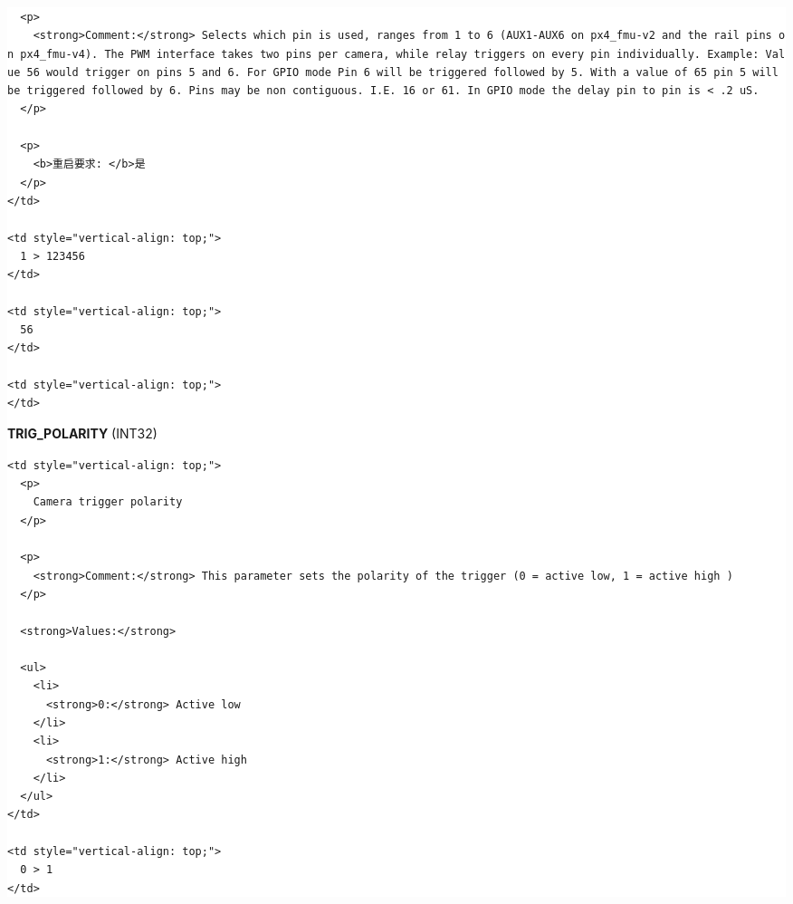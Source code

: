       <p>
        <strong>Comment:</strong> Selects which pin is used, ranges from 1 to 6 (AUX1-AUX6 on px4_fmu-v2 and the rail pins on px4_fmu-v4). The PWM interface takes two pins per camera, while relay triggers on every pin individually. Example: Value 56 would trigger on pins 5 and 6. For GPIO mode Pin 6 will be triggered followed by 5. With a value of 65 pin 5 will be triggered followed by 6. Pins may be non contiguous. I.E. 16 or 61. In GPIO mode the delay pin to pin is < .2 uS.
      </p>
      
      <p>
        <b>重启要求: </b>是
      </p>
    </td>
    
    <td style="vertical-align: top;">
      1 > 123456
    </td>
    
    <td style="vertical-align: top;">
      56
    </td>
    
    <td style="vertical-align: top;">
    </td>
  </tr>
  
  <tr>
    <td style="vertical-align: top;">
      <strong id="TRIG_POLARITY">TRIG_POLARITY</strong> (INT32)
    </td>
    
    <td style="vertical-align: top;">
      <p>
        Camera trigger polarity
      </p>
      
      <p>
        <strong>Comment:</strong> This parameter sets the polarity of the trigger (0 = active low, 1 = active high )
      </p>
      
      <strong>Values:</strong>
      
      <ul>
        <li>
          <strong>0:</strong> Active low
        </li>
        <li>
          <strong>1:</strong> Active high
        </li>
      </ul>
    </td>
    
    <td style="vertical-align: top;">
      0 > 1
    </td>
    